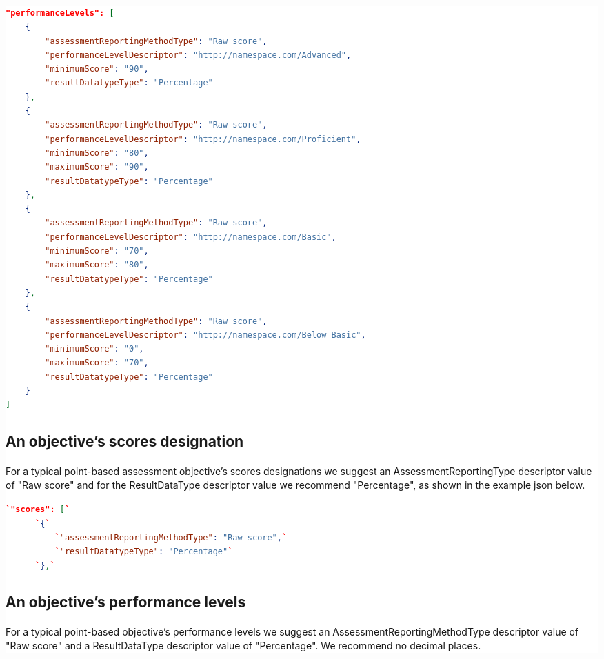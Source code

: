```json
"performanceLevels": [
    {
        "assessmentReportingMethodType": "Raw score",
        "performanceLevelDescriptor": "http://namespace.com/Advanced",
        "minimumScore": "90",
        "resultDatatypeType": "Percentage"
    },
    {
        "assessmentReportingMethodType": "Raw score",
        "performanceLevelDescriptor": "http://namespace.com/Proficient",
        "minimumScore": "80",
        "maximumScore": "90",
        "resultDatatypeType": "Percentage"
    },
    {
        "assessmentReportingMethodType": "Raw score",
        "performanceLevelDescriptor": "http://namespace.com/Basic",
        "minimumScore": "70",
        "maximumScore": "80",
        "resultDatatypeType": "Percentage"
    },
    {
        "assessmentReportingMethodType": "Raw score",
        "performanceLevelDescriptor": "http://namespace.com/Below Basic",
        "minimumScore": "0",
        "maximumScore": "70",
        "resultDatatypeType": "Percentage"
    }
]
```

## An objective’s scores designation

For a typical point-based assessment objective’s scores designations we suggest
an AssessmentReportingType descriptor value of "Raw score" and for the
ResultDataType descriptor value we recommend "Percentage", as shown in the
example json below.

```json
`"scores": [`
      `{`
          `"assessmentReportingMethodType": "Raw score",`
          `"resultDatatypeType": "Percentage"`
      `},`
```

## An objective’s performance levels

For a typical point-based objective’s performance levels we suggest an
AssessmentReportingMethodType descriptor value of "Raw score" and a
ResultDataType descriptor value of "Percentage". We recommend no decimal places.
